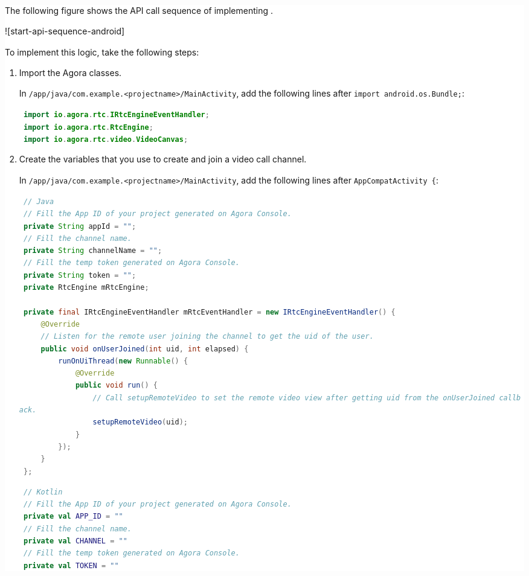 The following figure shows the API call sequence of implementing .

![start-api-sequence-android]

To implement this logic, take the following steps:

1.  Import the Agora classes.

    In `/app/java/com.example.<projectname>/MainActivity`, add the following lines after `import android.os.Bundle;`:

    ```java
     import io.agora.rtc.IRtcEngineEventHandler;
     import io.agora.rtc.RtcEngine;
     import io.agora.rtc.video.VideoCanvas;
    ```

2.  Create the variables that you use to create and join a video call channel.

    In `/app/java/com.example.<projectname>/MainActivity`, add the following lines after `AppCompatActivity {`:

    ```java
     // Java
     // Fill the App ID of your project generated on Agora Console.
     private String appId = "";
     // Fill the channel name.
     private String channelName = "";  
     // Fill the temp token generated on Agora Console.
     private String token = "";
     private RtcEngine mRtcEngine;
    
     private final IRtcEngineEventHandler mRtcEventHandler = new IRtcEngineEventHandler() {
         @Override
         // Listen for the remote user joining the channel to get the uid of the user.
         public void onUserJoined(int uid, int elapsed) {
             runOnUiThread(new Runnable() {
                 @Override
                 public void run() {
                     // Call setupRemoteVideo to set the remote video view after getting uid from the onUserJoined callback.
                     setupRemoteVideo(uid);
                 }
             });
         }
     };
    ```

    ```kotlin
     // Kotlin
     // Fill the App ID of your project generated on Agora Console.
     private val APP_ID = ""
     // Fill the channel name.
     private val CHANNEL = ""
     // Fill the temp token generated on Agora Console.
     private val TOKEN = ""
    